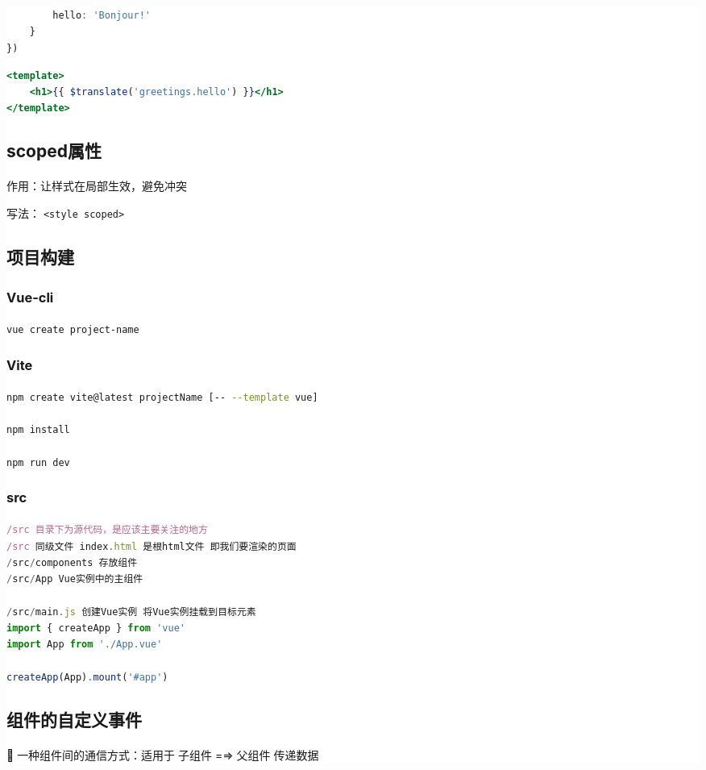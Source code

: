```jsx
		hello: 'Bonjour!'
	}
})
```

```jsx
<template>
	<h1>{{ $translate('greetings.hello') }}</h1>
</template>
```

## scoped属性

作用：让样式在局部生效，避免冲突

写法： `<style scoped>`

## 项目构建

### Vue-cli

```bash
vue create project-name
```

### Vite

```bash
npm create vite@latest projectName [-- --template vue]

npm install

npm run dev
```

### src

```jsx
/src 目录下为源代码，是应该主要关注的地方
/src 同级文件 index.html 是根html文件 即我们要渲染的页面
/src/components 存放组件
/src/App Vue实例中的主组件

/src/main.js 创建Vue实例 将Vue实例挂载到目标元素
import { createApp } from 'vue'
import App from './App.vue'

createApp(App).mount('#app')
```

## 组件的自定义事件

<aside>
💢 一种组件间的通信方式：适用于 子组件 =⇒ 父组件 传递数据
